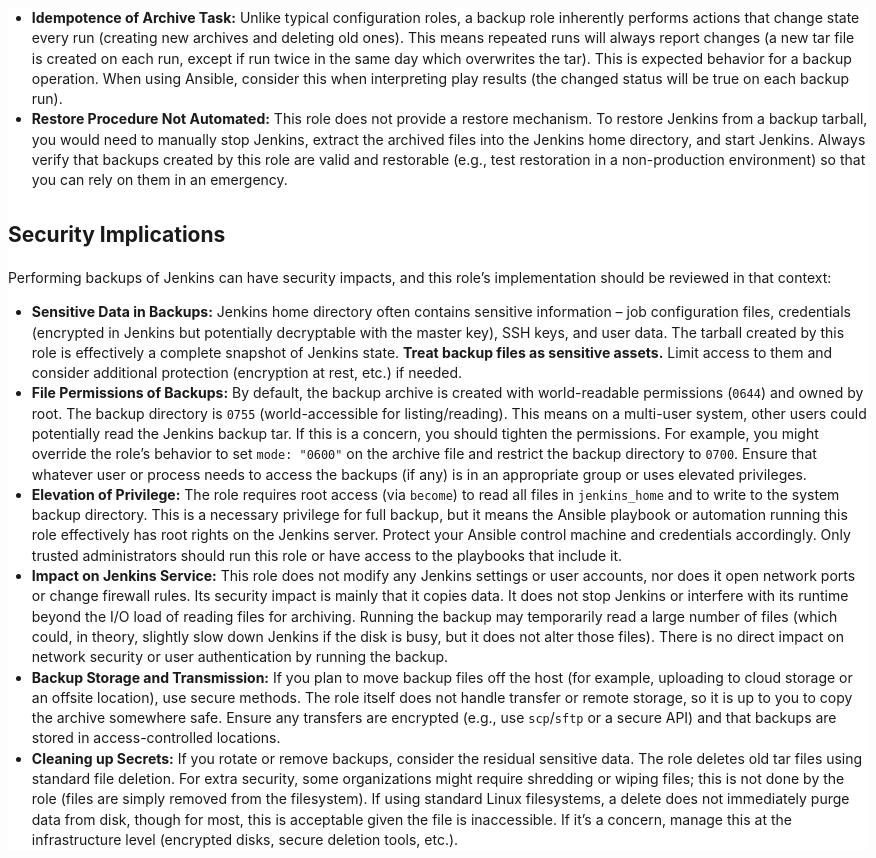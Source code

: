 * **Idempotence of Archive Task:** Unlike typical configuration roles, a backup role inherently performs actions that change state every run (creating new archives and deleting old ones). This means repeated runs will always report changes (a new tar file is created on each run, except if run twice in the same day which overwrites the tar). This is expected behavior for a backup operation. When using Ansible, consider this when interpreting play results (the changed status will be true on each backup run).
* **Restore Procedure Not Automated:** This role does not provide a restore mechanism. To restore Jenkins from a backup tarball, you would need to manually stop Jenkins, extract the archived files into the Jenkins home directory, and start Jenkins. Always verify that backups created by this role are valid and restorable (e.g., test restoration in a non-production environment) so that you can rely on them in an emergency.

## Security Implications

Performing backups of Jenkins can have security impacts, and this role’s implementation should be reviewed in that context:

* **Sensitive Data in Backups:** Jenkins home directory often contains sensitive information – job configuration files, credentials (encrypted in Jenkins but potentially decryptable with the master key), SSH keys, and user data. The tarball created by this role is effectively a complete snapshot of Jenkins state. **Treat backup files as sensitive assets.** Limit access to them and consider additional protection (encryption at rest, etc.) if needed.
* **File Permissions of Backups:** By default, the backup archive is created with world-readable permissions (`0644`) and owned by root. The backup directory is `0755` (world-accessible for listing/reading). This means on a multi-user system, other users could potentially read the Jenkins backup tar. If this is a concern, you should tighten the permissions. For example, you might override the role’s behavior to set `mode: "0600"` on the archive file and restrict the backup directory to `0700`. Ensure that whatever user or process needs to access the backups (if any) is in an appropriate group or uses elevated privileges.
* **Elevation of Privilege:** The role requires root access (via `become`) to read all files in `jenkins_home` and to write to the system backup directory. This is a necessary privilege for full backup, but it means the Ansible playbook or automation running this role effectively has root rights on the Jenkins server. Protect your Ansible control machine and credentials accordingly. Only trusted administrators should run this role or have access to the playbooks that include it.
* **Impact on Jenkins Service:** This role does not modify any Jenkins settings or user accounts, nor does it open network ports or change firewall rules. Its security impact is mainly that it copies data. It does not stop Jenkins or interfere with its runtime beyond the I/O load of reading files for archiving. Running the backup may temporarily read a large number of files (which could, in theory, slightly slow down Jenkins if the disk is busy, but it does not alter those files). There is no direct impact on network security or user authentication by running the backup.
* **Backup Storage and Transmission:** If you plan to move backup files off the host (for example, uploading to cloud storage or an offsite location), use secure methods. The role itself does not handle transfer or remote storage, so it is up to you to copy the archive somewhere safe. Ensure any transfers are encrypted (e.g., use `scp`/`sftp` or a secure API) and that backups are stored in access-controlled locations.
* **Cleaning up Secrets:** If you rotate or remove backups, consider the residual sensitive data. The role deletes old tar files using standard file deletion. For extra security, some organizations might require shredding or wiping files; this is not done by the role (files are simply removed from the filesystem). If using standard Linux filesystems, a delete does not immediately purge data from disk, though for most, this is acceptable given the file is inaccessible. If it’s a concern, manage this at the infrastructure level (encrypted disks, secure deletion tools, etc.).
